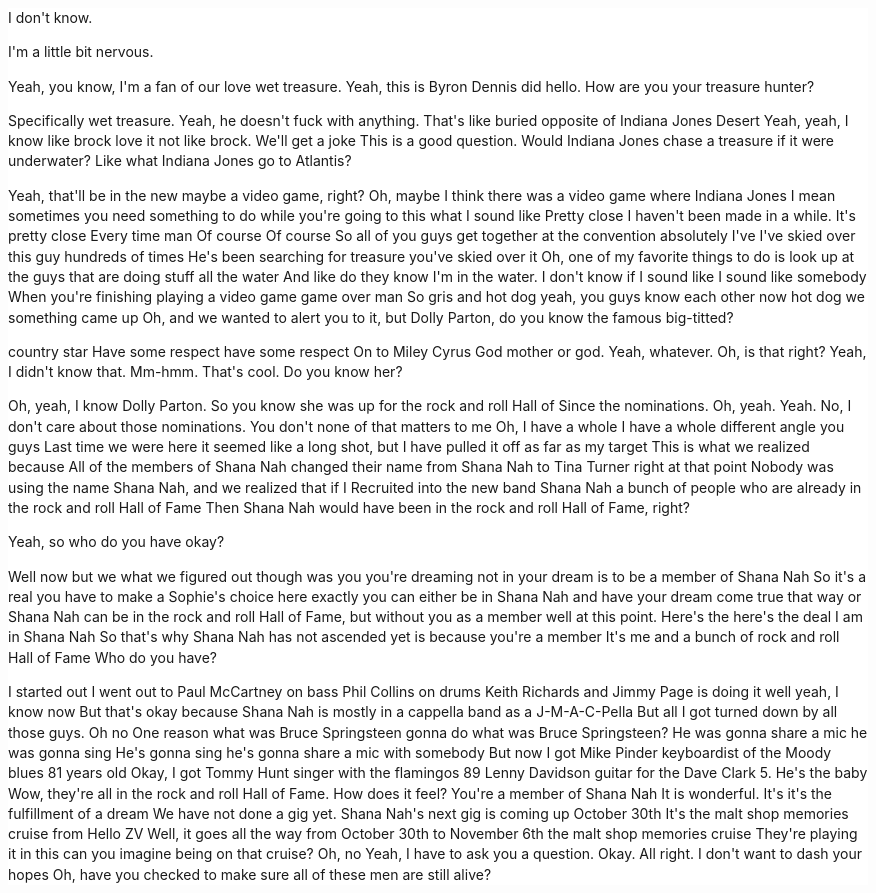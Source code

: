 I don't know.

I'm a little bit nervous.

Yeah, you know, I'm a fan of our love wet treasure. Yeah, this is Byron Dennis did hello. How are you your treasure hunter?

Specifically wet treasure. Yeah, he doesn't fuck with anything. That's like buried opposite of Indiana Jones Desert Yeah, yeah, I know like brock love it not like brock. We'll get a joke This is a good question. Would Indiana Jones chase a treasure if it were underwater? Like what Indiana Jones go to Atlantis?

Yeah, that'll be in the new maybe a video game, right? Oh, maybe I think there was a video game where Indiana Jones I mean sometimes you need something to do while you're going to this what I sound like Pretty close I haven't been made in a while. It's pretty close Every time man Of course Of course So all of you guys get together at the convention absolutely I've I've skied over this guy hundreds of times He's been searching for treasure you've skied over it Oh, one of my favorite things to do is look up at the guys that are doing stuff all the water And like do they know I'm in the water. I don't know if I sound like I sound like somebody When you're finishing playing a video game game over man So gris and hot dog yeah, you guys know each other now hot dog we something came up Oh, and we wanted to alert you to it, but Dolly Parton, do you know the famous big-titted?

country star Have some respect have some respect On to Miley Cyrus God mother or god. Yeah, whatever. Oh, is that right? Yeah, I didn't know that. Mm-hmm. That's cool. Do you know her?

Oh, yeah, I know Dolly Parton. So you know she was up for the rock and roll Hall of Since the nominations. Oh, yeah. Yeah. No, I don't care about those nominations. You don't none of that matters to me Oh, I have a whole I have a whole different angle you guys Last time we were here it seemed like a long shot, but I have pulled it off as far as my target This is what we realized because All of the members of Shana Nah changed their name from Shana Nah to Tina Turner right at that point Nobody was using the name Shana Nah, and we realized that if I Recruited into the new band Shana Nah a bunch of people who are already in the rock and roll Hall of Fame Then Shana Nah would have been in the rock and roll Hall of Fame, right?

Yeah, so who do you have okay?

Well now but we what we figured out though was you you're dreaming not in your dream is to be a member of Shana Nah So it's a real you have to make a Sophie's choice here exactly you can either be in Shana Nah and have your dream come true that way or Shana Nah can be in the rock and roll Hall of Fame, but without you as a member well at this point. Here's the here's the deal I am in Shana Nah So that's why Shana Nah has not ascended yet is because you're a member It's me and a bunch of rock and roll Hall of Fame Who do you have?

I started out I went out to Paul McCartney on bass Phil Collins on drums Keith Richards and Jimmy Page is doing it well yeah, I know now But that's okay because Shana Nah is mostly in a cappella band as a J-M-A-C-Pella But all I got turned down by all those guys. Oh no One reason what was Bruce Springsteen gonna do what was Bruce Springsteen? He was gonna share a mic he was gonna sing He's gonna sing he's gonna share a mic with somebody But now I got Mike Pinder keyboardist of the Moody blues 81 years old Okay, I got Tommy Hunt singer with the flamingos 89 Lenny Davidson guitar for the Dave Clark 5. He's the baby Wow, they're all in the rock and roll Hall of Fame. How does it feel? You're a member of Shana Nah It is wonderful. It's it's the fulfillment of a dream We have not done a gig yet. Shana Nah's next gig is coming up October 30th It's the malt shop memories cruise from Hello ZV Well, it goes all the way from October 30th to November 6th the malt shop memories cruise They're playing it in this can you imagine being on that cruise? Oh, no Yeah, I have to ask you a question. Okay. All right. I don't want to dash your hopes Oh, have you checked to make sure all of these men are still alive?
